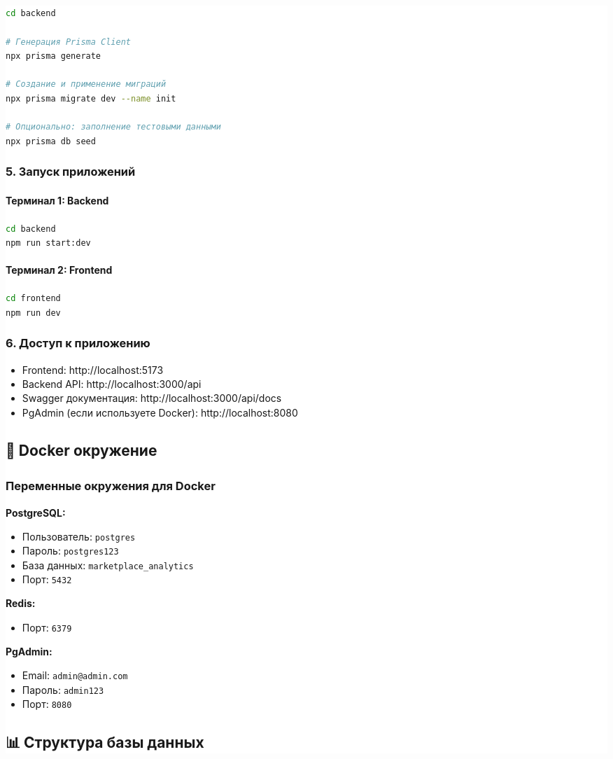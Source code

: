 ```bash
cd backend

# Генерация Prisma Client
npx prisma generate

# Создание и применение миграций
npx prisma migrate dev --name init

# Опционально: заполнение тестовыми данными
npx prisma db seed
```

### 5. Запуск приложений

#### Терминал 1: Backend
```bash
cd backend
npm run start:dev
```

#### Терминал 2: Frontend
```bash
cd frontend
npm run dev
```

### 6. Доступ к приложению

- Frontend: http://localhost:5173
- Backend API: http://localhost:3000/api
- Swagger документация: http://localhost:3000/api/docs
- PgAdmin (если используете Docker): http://localhost:8080

## 🐳 Docker окружение

### Переменные окружения для Docker

**PostgreSQL:**
- Пользователь: `postgres`
- Пароль: `postgres123`
- База данных: `marketplace_analytics`
- Порт: `5432`

**Redis:**
- Порт: `6379`

**PgAdmin:**
- Email: `admin@admin.com`
- Пароль: `admin123`
- Порт: `8080`

## 📊 Структура базы данных
